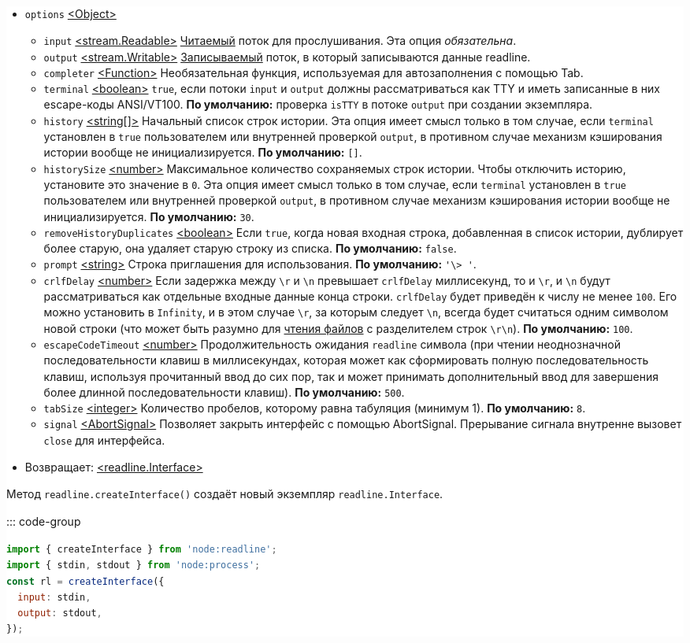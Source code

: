- `options` [\<Object\>](https://developer.mozilla.org/en-US/docs/Web/JavaScript/Reference/Global_Objects/Object)
    - `input` [\<stream.Readable\>](/ru/nodejs/api/stream#class-streamreadable) [Читаемый](/ru/nodejs/api/stream#readable-streams) поток для прослушивания. Эта опция *обязательна*.
    - `output` [\<stream.Writable\>](/ru/nodejs/api/stream#class-streamwritable) [Записываемый](/ru/nodejs/api/stream#writable-streams) поток, в который записываются данные readline.
    - `completer` [\<Function\>](https://developer.mozilla.org/en-US/docs/Web/JavaScript/Reference/Global_Objects/Function) Необязательная функция, используемая для автозаполнения с помощью Tab.
    - `terminal` [\<boolean\>](https://developer.mozilla.org/en-US/docs/Web/JavaScript/Data_structures#Boolean_type) `true`, если потоки `input` и `output` должны рассматриваться как TTY и иметь записанные в них escape-коды ANSI/VT100. **По умолчанию:** проверка `isTTY` в потоке `output` при создании экземпляра.
    - `history` [\<string[]\>](https://developer.mozilla.org/en-US/docs/Web/JavaScript/Data_structures#String_type) Начальный список строк истории. Эта опция имеет смысл только в том случае, если `terminal` установлен в `true` пользователем или внутренней проверкой `output`, в противном случае механизм кэширования истории вообще не инициализируется. **По умолчанию:** `[]`.
    - `historySize` [\<number\>](https://developer.mozilla.org/en-US/docs/Web/JavaScript/Data_structures#Number_type) Максимальное количество сохраняемых строк истории. Чтобы отключить историю, установите это значение в `0`. Эта опция имеет смысл только в том случае, если `terminal` установлен в `true` пользователем или внутренней проверкой `output`, в противном случае механизм кэширования истории вообще не инициализируется. **По умолчанию:** `30`.
    - `removeHistoryDuplicates` [\<boolean\>](https://developer.mozilla.org/en-US/docs/Web/JavaScript/Data_structures#Boolean_type) Если `true`, когда новая входная строка, добавленная в список истории, дублирует более старую, она удаляет старую строку из списка. **По умолчанию:** `false`.
    - `prompt` [\<string\>](https://developer.mozilla.org/en-US/docs/Web/JavaScript/Data_structures#String_type) Строка приглашения для использования. **По умолчанию:** `'\> '`.
    - `crlfDelay` [\<number\>](https://developer.mozilla.org/en-US/docs/Web/JavaScript/Data_structures#Number_type) Если задержка между `\r` и `\n` превышает `crlfDelay` миллисекунд, то и `\r`, и `\n` будут рассматриваться как отдельные входные данные конца строки. `crlfDelay` будет приведён к числу не менее `100`. Его можно установить в `Infinity`, и в этом случае `\r`, за которым следует `\n`, всегда будет считаться одним символом новой строки (что может быть разумно для [чтения файлов](/ru/nodejs/api/readline#example-read-file-stream-line-by-line) с разделителем строк `\r\n`). **По умолчанию:** `100`.
    - `escapeCodeTimeout` [\<number\>](https://developer.mozilla.org/en-US/docs/Web/JavaScript/Data_structures#Number_type) Продолжительность ожидания `readline` символа (при чтении неоднозначной последовательности клавиш в миллисекундах, которая может как сформировать полную последовательность клавиш, используя прочитанный ввод до сих пор, так и может принимать дополнительный ввод для завершения более длинной последовательности клавиш). **По умолчанию:** `500`.
    - `tabSize` [\<integer\>](https://developer.mozilla.org/en-US/docs/Web/JavaScript/Data_structures#Number_type) Количество пробелов, которому равна табуляция (минимум 1). **По умолчанию:** `8`.
    - `signal` [\<AbortSignal\>](/ru/nodejs/api/globals#class-abortsignal) Позволяет закрыть интерфейс с помощью AbortSignal. Прерывание сигнала внутренне вызовет `close` для интерфейса.

- Возвращает: [\<readline.Interface\>](/ru/nodejs/api/readline#class-readlineinterface)

Метод `readline.createInterface()` создаёт новый экземпляр `readline.Interface`.

::: code-group
```js [ESM]
import { createInterface } from 'node:readline';
import { stdin, stdout } from 'node:process';
const rl = createInterface({
  input: stdin,
  output: stdout,
});
```
